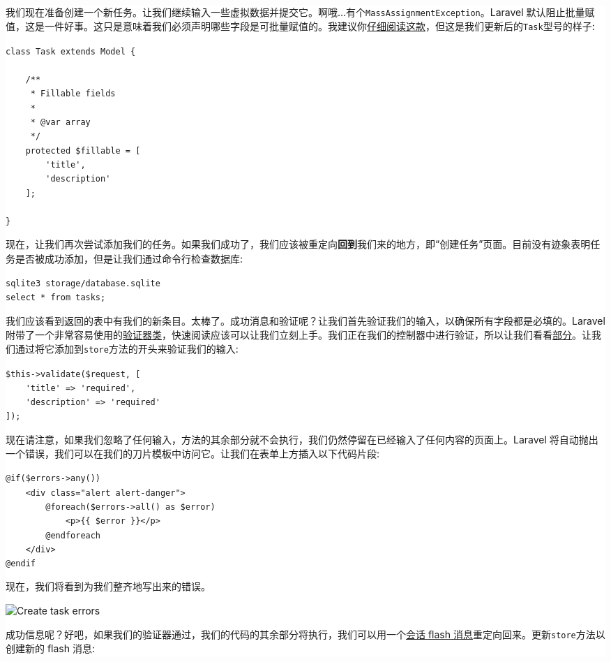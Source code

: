 我们现在准备创建一个新任务。让我们继续输入一些虚拟数据并提交它。啊哦…有个`MassAssignmentException`。Laravel 默认阻止批量赋值，这是一件好事。这只是意味着我们必须声明哪些字段是可批量赋值的。我建议你[仔细阅读这款](https://stackoverflow.com/questions/26724117/laravel-mass-assignment-exception-error)，但这是我们更新后的`Task`型号的样子:

```
class Task extends Model {

    /**
     * Fillable fields
     * 
     * @var array
     */
    protected $fillable = [
        'title',
        'description'
    ];

}
```

现在，让我们再次尝试添加我们的任务。如果我们成功了，我们应该被重定向**回到**我们来的地方，即“创建任务”页面。目前没有迹象表明任务是否被成功添加，但是让我们通过命令行检查数据库:

```
sqlite3 storage/database.sqlite
select * from tasks;
```

我们应该看到返回的表中有我们的新条目。太棒了。成功消息和验证呢？让我们首先验证我们的输入，以确保所有字段都是必填的。Laravel 附带了一个非常容易使用的[验证器类](https://laravel.com/docs/5.0/validation)，快速阅读应该可以让我们立刻上手。我们正在我们的控制器中进行验证，所以让我们看看[部分](https://laravel.com/docs/5.0/validation#controller-validation)。让我们通过将它添加到`store`方法的开头来验证我们的输入:

```
$this->validate($request, [
    'title' => 'required',
    'description' => 'required'
]);
```

现在请注意，如果我们忽略了任何输入，方法的其余部分就不会执行，我们仍然停留在已经输入了任何内容的页面上。Laravel 将自动抛出一个错误，我们可以在我们的刀片模板中访问它。让我们在表单上方插入以下代码片段:

```
@if($errors->any())
    <div class="alert alert-danger">
        @foreach($errors->all() as $error)
            <p>{{ $error }}</p>
        @endforeach
    </div>
@endif
```

现在，我们将看到为我们整齐地写出来的错误。

![Create task errors](../Images/4f680162a9664ecbb5511fb0efd38f77.png)

成功信息呢？好吧，如果我们的验证器通过，我们的代码的其余部分将执行，我们可以用一个[会话 flash 消息](https://laravel.com/docs/5.0/session#flash-data)重定向回来。更新`store`方法以创建新的 flash 消息:
